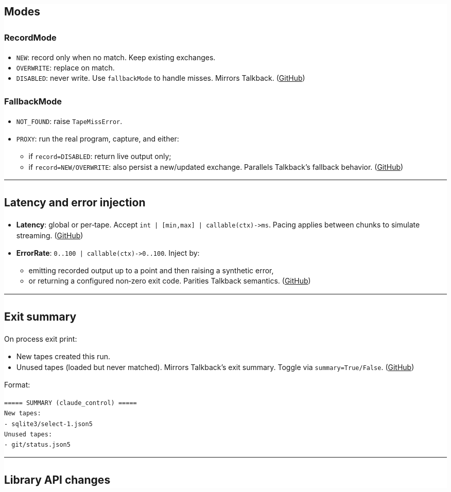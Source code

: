 
## Modes

### RecordMode

* `NEW`: record only when no match. Keep existing exchanges.
* `OVERWRITE`: replace on match.
* `DISABLED`: never write. Use `fallbackMode` to handle misses. Mirrors Talkback. ([GitHub][1])

### FallbackMode

* `NOT_FOUND`: raise `TapeMissError`.
* `PROXY`: run the real program, capture, and either:

  * if `record=DISABLED`: return live output only;
  * if `record=NEW/OVERWRITE`: also persist a new/updated exchange.
    Parallels Talkback’s fallback behavior. ([GitHub][1])

---

## Latency and error injection

* **Latency**: global or per‑tape. Accept `int | [min,max] | callable(ctx)->ms`. Pacing applies between chunks to simulate streaming. ([GitHub][1])
* **ErrorRate**: `0..100 | callable(ctx)->0..100`. Inject by:

  * emitting recorded output up to a point and then raising a synthetic error,
  * or returning a configured non‑zero exit code.
    Parities Talkback semantics. ([GitHub][1])

---

## Exit summary

On process exit print:

* New tapes created this run.
* Unused tapes (loaded but never matched). Mirrors Talkback’s exit summary. Toggle via `summary=True/False`. ([GitHub][1])

Format:

```
===== SUMMARY (claude_control) =====
New tapes:
- sqlite3/select-1.json5
Unused tapes:
- git/status.json5
```

---

## Library API changes


[1]: https://github.com/ijpiantanida/talkback "GitHub - ijpiantanida/talkback: A simple HTTP proxy that records and playbacks requests"
[2]: https://github.com/jimmc414/claude_control "GitHub - jimmc414/claude_control: ClaudeControl is a Python library built on pexpect that automatically discovers, fuzz tests, and automates any command-line program using pattern matching and session management."